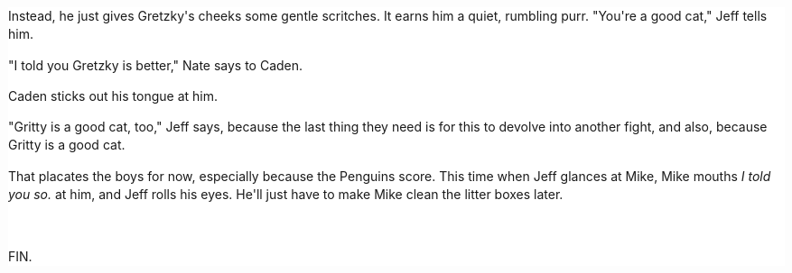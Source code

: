 Instead, he just gives Gretzky's cheeks some gentle scritches. It earns him a quiet, rumbling purr. "You're a good cat," Jeff tells him.

"I told you Gretzky is better," Nate says to Caden.

Caden sticks out his tongue at him.

"Gritty is a good cat, too," Jeff says, because the last thing they need is for this to devolve into another fight, and also, because Gritty is a good cat.

That placates the boys for now, especially because the Penguins score. This time when Jeff glances at Mike, Mike mouths *I told you so.* at him, and Jeff rolls his eyes. He'll just have to make Mike clean the litter boxes later.

 

FIN.

